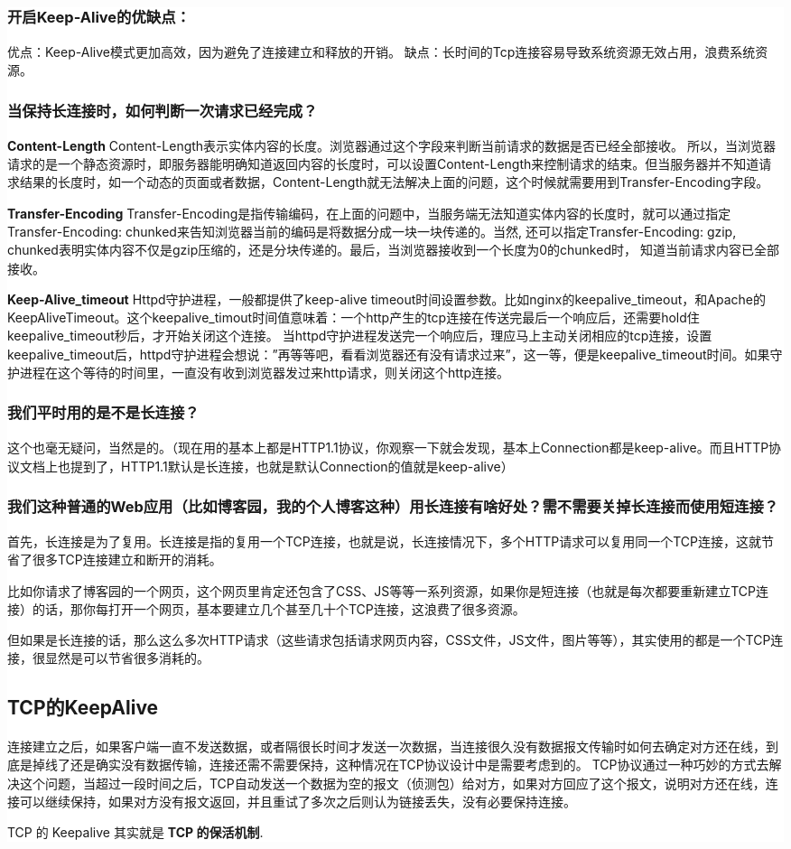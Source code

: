 

### 开启Keep-Alive的优缺点：

优点：Keep-Alive模式更加高效，因为避免了连接建立和释放的开销。
缺点：长时间的Tcp连接容易导致系统资源无效占用，浪费系统资源。



### 当保持长连接时，如何判断一次请求已经完成？

**Content-Length**
Content-Length表示实体内容的长度。浏览器通过这个字段来判断当前请求的数据是否已经全部接收。
所以，当浏览器请求的是一个静态资源时，即服务器能明确知道返回内容的长度时，可以设置Content-Length来控制请求的结束。但当服务器并不知道请求结果的长度时，如一个动态的页面或者数据，Content-Length就无法解决上面的问题，这个时候就需要用到Transfer-Encoding字段。

**Transfer-Encoding**
Transfer-Encoding是指传输编码，在上面的问题中，当服务端无法知道实体内容的长度时，就可以通过指定Transfer-Encoding: chunked来告知浏览器当前的编码是将数据分成一块一块传递的。当然, 还可以指定Transfer-Encoding: gzip, chunked表明实体内容不仅是gzip压缩的，还是分块传递的。最后，当浏览器接收到一个长度为0的chunked时， 知道当前请求内容已全部接收。

**Keep-Alive_timeout**
Httpd守护进程，一般都提供了keep-alive timeout时间设置参数。比如nginx的keepalive_timeout，和Apache的KeepAliveTimeout。这个keepalive_timout时间值意味着：一个http产生的tcp连接在传送完最后一个响应后，还需要hold住keepalive_timeout秒后，才开始关闭这个连接。
当httpd守护进程发送完一个响应后，理应马上主动关闭相应的tcp连接，设置 keepalive_timeout后，httpd守护进程会想说：”再等等吧，看看浏览器还有没有请求过来”，这一等，便是keepalive_timeout时间。如果守护进程在这个等待的时间里，一直没有收到浏览器发过来http请求，则关闭这个http连接。



### 我们平时用的是不是长连接？

这个也毫无疑问，当然是的。（现在用的基本上都是HTTP1.1协议，你观察一下就会发现，基本上Connection都是keep-alive。而且HTTP协议文档上也提到了，HTTP1.1默认是长连接，也就是默认Connection的值就是keep-alive）



### 我们这种普通的Web应用（比如博客园，我的个人博客这种）用长连接有啥好处？需不需要关掉长连接而使用短连接？

首先，长连接是为了复用。长连接是指的复用一个TCP连接，也就是说，长连接情况下，多个HTTP请求可以复用同一个TCP连接，这就节省了很多TCP连接建立和断开的消耗。

比如你请求了博客园的一个网页，这个网页里肯定还包含了CSS、JS等等一系列资源，如果你是短连接（也就是每次都要重新建立TCP连接）的话，那你每打开一个网页，基本要建立几个甚至几十个TCP连接，这浪费了很多资源。

但如果是长连接的话，那么这么多次HTTP请求（这些请求包括请求网页内容，CSS文件，JS文件，图片等等），其实使用的都是一个TCP连接，很显然是可以节省很多消耗的。







## TCP的KeepAlive

连接建立之后，如果客户端一直不发送数据，或者隔很长时间才发送一次数据，当连接很久没有数据报文传输时如何去确定对方还在线，到底是掉线了还是确实没有数据传输，连接还需不需要保持，这种情况在TCP协议设计中是需要考虑到的。
TCP协议通过一种巧妙的方式去解决这个问题，当超过一段时间之后，TCP自动发送一个数据为空的报文（侦测包）给对方，如果对方回应了这个报文，说明对方还在线，连接可以继续保持，如果对方没有报文返回，并且重试了多次之后则认为链接丢失，没有必要保持连接。

TCP 的 Keepalive 其实就是 **TCP 的保活机制**.
